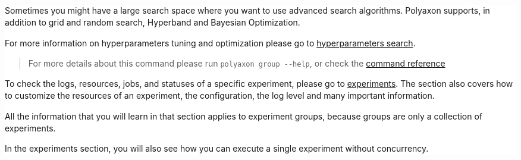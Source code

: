 Sometimes you might have a large search space where you want to use advanced search algorithms.
Polyaxon supports, in addition to grid and random search, Hyperband and Bayesian Optimization.

For more information on hyperparameters tuning and optimization please go to [hyperparameters search](/concepts/hyperparameters-optimization/).


> For more details about this command please run `polyaxon group --help`, 
or check the [command reference](/references/polyaxon-cli/experiment-group/)


To check the logs, resources, jobs, and statuses of a specific experiment, please go to [experiments](/concepts/experiments/).
The section also covers how to customize the resources of an experiment, the configuration,
the log level and many important information.

All the information that you will learn in that section applies to experiment groups,
because groups are only a collection of experiments.

In the experiments section, you will also see how you can execute a single experiment without concurrency.
